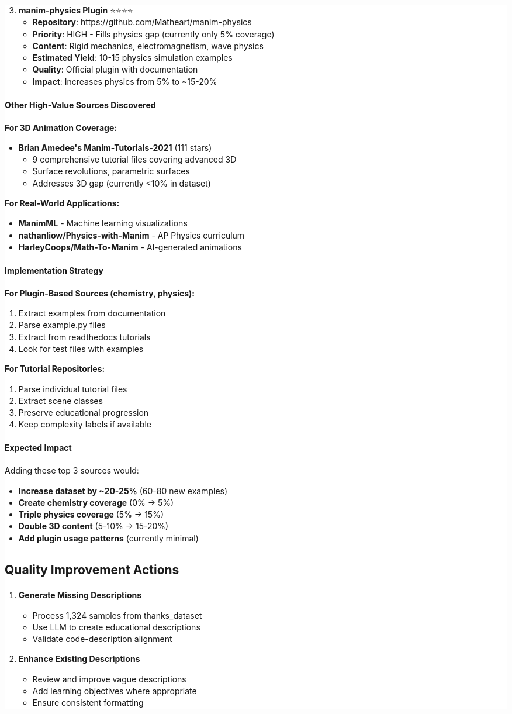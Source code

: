 3. **manim-physics Plugin** ⭐⭐⭐⭐
   - **Repository**: https://github.com/Matheart/manim-physics
   - **Priority**: HIGH - Fills physics gap (currently only 5% coverage)
   - **Content**: Rigid mechanics, electromagnetism, wave physics
   - **Estimated Yield**: 10-15 physics simulation examples
   - **Quality**: Official plugin with documentation
   - **Impact**: Increases physics from 5% to ~15-20%

#### Other High-Value Sources Discovered

**For 3D Animation Coverage:**
- **Brian Amedee's Manim-Tutorials-2021** (111 stars)
  - 9 comprehensive tutorial files covering advanced 3D
  - Surface revolutions, parametric surfaces
  - Addresses 3D gap (currently <10% in dataset)

**For Real-World Applications:**
- **ManimML** - Machine learning visualizations
- **nathanliow/Physics-with-Manim** - AP Physics curriculum
- **HarleyCoops/Math-To-Manim** - AI-generated animations

#### Implementation Strategy

**For Plugin-Based Sources (chemistry, physics):**
1. Extract examples from documentation
2. Parse example.py files
3. Extract from readthedocs tutorials
4. Look for test files with examples

**For Tutorial Repositories:**
1. Parse individual tutorial files
2. Extract scene classes
3. Preserve educational progression
4. Keep complexity labels if available

#### Expected Impact

Adding these top 3 sources would:
- **Increase dataset by ~20-25%** (60-80 new examples)
- **Create chemistry coverage** (0% → 5%)
- **Triple physics coverage** (5% → 15%)
- **Double 3D content** (5-10% → 15-20%)
- **Add plugin usage patterns** (currently minimal)

## Quality Improvement Actions

1. **Generate Missing Descriptions**
   - Process 1,324 samples from thanks_dataset
   - Use LLM to create educational descriptions
   - Validate code-description alignment

2. **Enhance Existing Descriptions**
   - Review and improve vague descriptions
   - Add learning objectives where appropriate
   - Ensure consistent formatting
